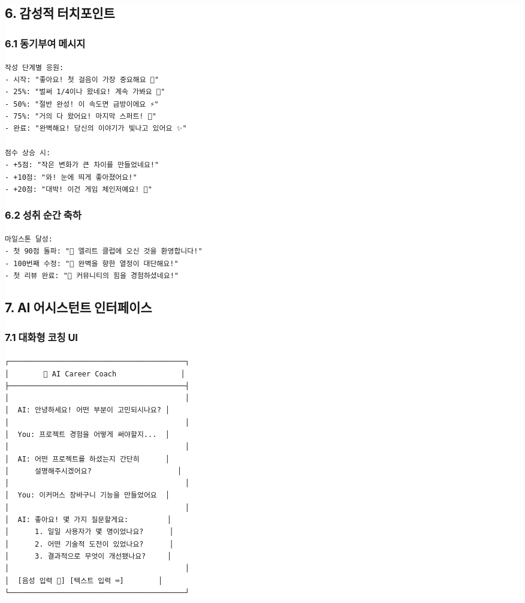 ## 6. 감성적 터치포인트

### 6.1 동기부여 메시지

```
작성 단계별 응원:
- 시작: "좋아요! 첫 걸음이 가장 중요해요 🚀"
- 25%: "벌써 1/4이나 왔네요! 계속 가봐요 💪"
- 50%: "절반 완성! 이 속도면 금방이에요 ⚡"
- 75%: "거의 다 왔어요! 마지막 스퍼트! 🏃"
- 완료: "완벽해요! 당신의 이야기가 빛나고 있어요 ✨"

점수 상승 시:
- +5점: "작은 변화가 큰 차이를 만들었네요!"
- +10점: "와! 눈에 띄게 좋아졌어요!"
- +20점: "대박! 이건 게임 체인저예요! 🎯"

```

### 6.2 성취 순간 축하

```
마일스톤 달성:
- 첫 90점 돌파: "🎊 엘리트 클럽에 오신 것을 환영합니다!"
- 100번째 수정: "💯 완벽을 향한 열정이 대단해요!"
- 첫 리뷰 완료: "🤝 커뮤니티의 힘을 경험하셨네요!"

```

## 7. AI 어시스턴트 인터페이스

### 7.1 대화형 코칭 UI

```
┌─────────────────────────────────────────┐
│        💬 AI Career Coach               │
├─────────────────────────────────────────┤
│                                         │
│  AI: 안녕하세요! 어떤 부분이 고민되시나요? │
│                                         │
│  You: 프로젝트 경험을 어떻게 써야할지...  │
│                                         │
│  AI: 어떤 프로젝트를 하셨는지 간단히      │
│      설명해주시겠어요?                    │
│                                         │
│  You: 이커머스 장바구니 기능을 만들었어요  │
│                                         │
│  AI: 좋아요! 몇 가지 질문할게요:         │
│      1. 일일 사용자가 몇 명이었나요?      │
│      2. 어떤 기술적 도전이 있었나요?      │
│      3. 결과적으로 무엇이 개선됐나요?     │
│                                         │
│  [음성 입력 🎤] [텍스트 입력 ⌨️]        │
└─────────────────────────────────────────┘

```
